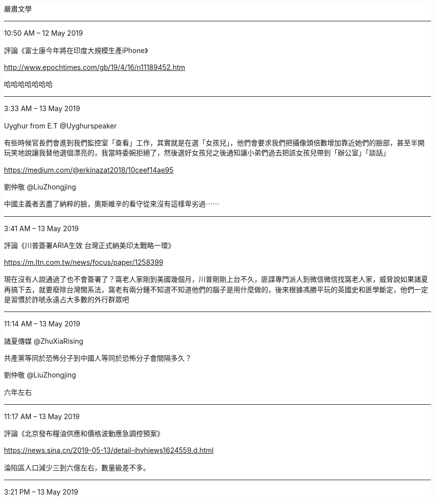 嚴肅文學

----

10:50 AM – 12 May 2019

評論《富士康今年將在印度大規模生產iPhone》

http://www.epochtimes.com/gb/19/4/16/n11189452.htm

哈哈哈哈哈哈哈

----

3:33 AM – 13 May 2019

Uyghur from E.T @Uyghurspeaker

有些時候官長們會進到我們監控室「查看」工作，其實就是在選「女孩兒」，他們會要求我們把攝像頭倍數增加靠近她們的臉部，甚至半開玩笑地說讓我替他選個漂亮的，我當時委婉拒絕了，然後選好女孩兒之後通知讓小弟們過去把該女孩兒帶到「辦公室」「談話」

https://medium.com/@erkinazat2018/10ceef14ae95

劉仲敬 @LiuZhongjing

中國主義者丟盡了納粹的臉，奧斯維辛的看守從來沒有這樣卑劣過⋯⋯

----

3:41 AM – 13 May 2019

評論《川普簽署ARIA生效 台灣正式納美印太戰略一環》

https://m.ltn.com.tw/news/focus/paper/1258399

現在沒有人說通過了也不會簽署了？窩老人家剛到美國幾個月，川普剛剛上台不久，匪諜專門派人到微信微信找窩老人家，威脅說如果諸夏再搞下去，就要廢除台灣關系法，窩老有兩分鍾不知道不知道他們的腦子是用什麼做的，後來根據馮勝平玩的英國史和匪學斷定，他們一定是習慣於詐唬永遠占大多數的外行群眾吧

----

11:14 AM – 13 May 2019

諸夏傳媒 @ZhuXiaRising

共產黨等同於恐怖分子到中國人等同於恐怖分子會間隔多久？

劉仲敬 @LiuZhongjing

六年左右

----

11:17 AM – 13 May 2019

評論《北京發布糧油供應和價格波動應急調控預案》

https://news.sina.cn/2019-05-13/detail-ihvhiews1624559.d.html

淪陷區人口減少三到六億左右，數量級差不多。

----

3:21 PM – 13 May 2019
